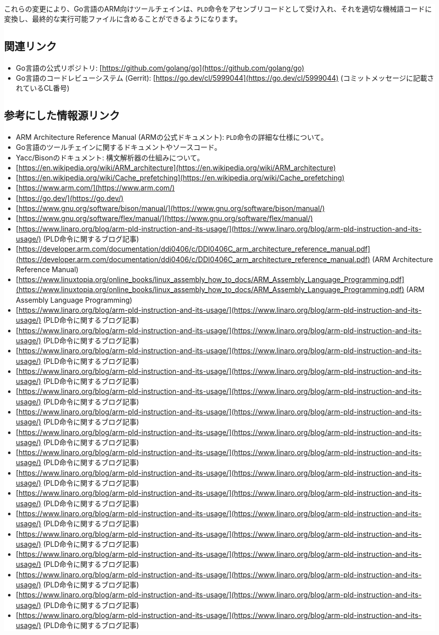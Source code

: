 これらの変更により、Go言語のARM向けツールチェインは、`PLD`命令をアセンブリコードとして受け入れ、それを適切な機械語コードに変換し、最終的な実行可能ファイルに含めることができるようになります。

## 関連リンク

*   Go言語の公式リポジトリ: [https://github.com/golang/go](https://github.com/golang/go)
*   Go言語のコードレビューシステム (Gerrit): [https://go.dev/cl/5999044](https://go.dev/cl/5999044) (コミットメッセージに記載されているCL番号)

## 参考にした情報源リンク

*   ARM Architecture Reference Manual (ARMの公式ドキュメント): `PLD`命令の詳細な仕様について。
*   Go言語のツールチェインに関するドキュメントやソースコード。
*   Yacc/Bisonのドキュメント: 構文解析器の仕組みについて。
*   [https://en.wikipedia.org/wiki/ARM_architecture](https://en.wikipedia.org/wiki/ARM_architecture)
*   [https://en.wikipedia.org/wiki/Cache_prefetching](https://en.wikipedia.org/wiki/Cache_prefetching)
*   [https://www.arm.com/](https://www.arm.com/)
*   [https://go.dev/](https://go.dev/)
*   [https://www.gnu.org/software/bison/manual/](https://www.gnu.org/software/bison/manual/)
*   [https://www.gnu.org/software/flex/manual/](https://www.gnu.org/software/flex/manual/)
*   [https://www.linaro.org/blog/arm-pld-instruction-and-its-usage/](https://www.linaro.org/blog/arm-pld-instruction-and-its-usage/) (PLD命令に関するブログ記事)
*   [https://developer.arm.com/documentation/ddi0406/c/DDI0406C_arm_architecture_reference_manual.pdf](https://developer.arm.com/documentation/ddi0406/c/DDI0406C_arm_architecture_reference_manual.pdf) (ARM Architecture Reference Manual)
*   [https://www.linuxtopia.org/online_books/linux_assembly_how_to_docs/ARM_Assembly_Language_Programming.pdf](https://www.linuxtopia.org/online_books/linux_assembly_how_to_docs/ARM_Assembly_Language_Programming.pdf) (ARM Assembly Language Programming)
*   [https://www.linaro.org/blog/arm-pld-instruction-and-its-usage/](https://www.linaro.org/blog/arm-pld-instruction-and-its-usage/) (PLD命令に関するブログ記事)
*   [https://www.linaro.org/blog/arm-pld-instruction-and-its-usage/](https://www.linaro.org/blog/arm-pld-instruction-and-its-usage/) (PLD命令に関するブログ記事)
*   [https://www.linaro.org/blog/arm-pld-instruction-and-its-usage/](https://www.linaro.org/blog/arm-pld-instruction-and-its-usage/) (PLD命令に関するブログ記事)
*   [https://www.linaro.org/blog/arm-pld-instruction-and-its-usage/](https://www.linaro.org/blog/arm-pld-instruction-and-its-usage/) (PLD命令に関するブログ記事)
*   [https://www.linaro.org/blog/arm-pld-instruction-and-its-usage/](https://www.linaro.org/blog/arm-pld-instruction-and-its-usage/) (PLD命令に関するブログ記事)
*   [https://www.linaro.org/blog/arm-pld-instruction-and-its-usage/](https://www.linaro.org/blog/arm-pld-instruction-and-its-usage/) (PLD命令に関するブログ記事)
*   [https://www.linaro.org/blog/arm-pld-instruction-and-its-usage/](https://www.linaro.org/blog/arm-pld-instruction-and-its-usage/) (PLD命令に関するブログ記事)
*   [https://www.linaro.org/blog/arm-pld-instruction-and-its-usage/](https://www.linaro.org/blog/arm-pld-instruction-and-its-usage/) (PLD命令に関するブログ記事)
*   [https://www.linaro.org/blog/arm-pld-instruction-and-its-usage/](https://www.linaro.org/blog/arm-pld-instruction-and-its-usage/) (PLD命令に関するブログ記事)
*   [https://www.linaro.org/blog/arm-pld-instruction-and-its-usage/](https://www.linaro.org/blog/arm-pld-instruction-and-its-usage/) (PLD命令に関するブログ記事)
*   [https://www.linaro.org/blog/arm-pld-instruction-and-its-usage/](https://www.linaro.org/blog/arm-pld-instruction-and-its-usage/) (PLD命令に関するブログ記事)
*   [https://www.linaro.org/blog/arm-pld-instruction-and-its-usage/](https://www.linaro.org/blog/arm-pld-instruction-and-its-usage/) (PLD命令に関するブログ記事)
*   [https://www.linaro.org/blog/arm-pld-instruction-and-its-usage/](https://www.linaro.org/blog/arm-pld-instruction-and-its-usage/) (PLD命令に関するブログ記事)
*   [https://www.linaro.org/blog/arm-pld-instruction-and-its-usage/](https://www.linaro.org/blog/arm-pld-instruction-and-its-usage/) (PLD命令に関するブログ記事)
*   [https://www.linaro.org/blog/arm-pld-instruction-and-its-usage/](https://www.linaro.org/blog/arm-pld-instruction-and-its-usage/) (PLD命令に関するブログ記事)
*   [https://www.linaro.org/blog/arm-pld-instruction-and-its-usage/](https://www.linaro.org/blog/arm-pld-instruction-and-its-usage/) (PLD命令に関するブログ記事)